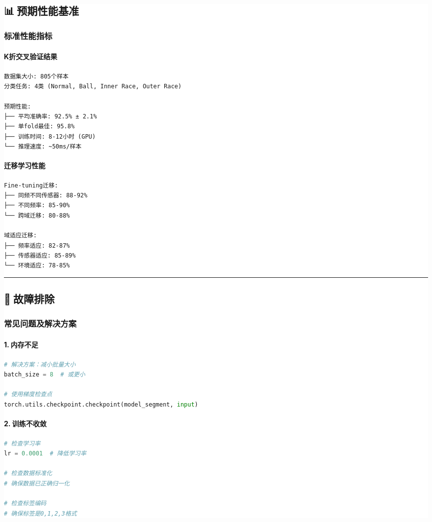 
## 📊 **预期性能基准**

### **标准性能指标**

#### **K折交叉验证结果**
```
数据集大小: 805个样本
分类任务: 4类 (Normal, Ball, Inner Race, Outer Race)

预期性能:
├── 平均准确率: 92.5% ± 2.1%
├── 单fold最佳: 95.8%
├── 训练时间: 8-12小时 (GPU)
└── 推理速度: ~50ms/样本
```

#### **迁移学习性能**
```
Fine-tuning迁移:
├── 同频不同传感器: 88-92%
├── 不同频率: 85-90%
└── 跨域迁移: 80-88%

域适应迁移:
├── 频率适应: 82-87%
├── 传感器适应: 85-89%
└── 环境适应: 78-85%
```

---

## 🔧 **故障排除**

### **常见问题及解决方案**

#### **1. 内存不足**
```python
# 解决方案：减小批量大小
batch_size = 8  # 或更小

# 使用梯度检查点
torch.utils.checkpoint.checkpoint(model_segment, input)
```

#### **2. 训练不收敛**
```python
# 检查学习率
lr = 0.0001  # 降低学习率

# 检查数据标准化
# 确保数据已正确归一化

# 检查标签编码
# 确保标签是0,1,2,3格式
```
